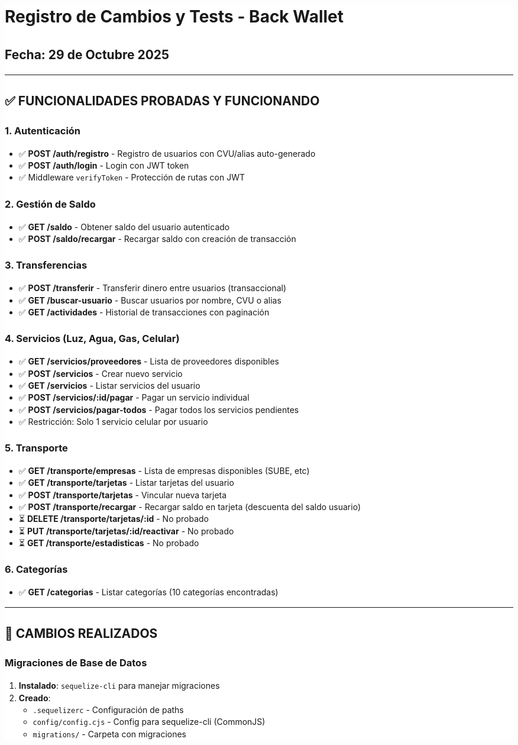 # Registro de Cambios y Tests - Back Wallet

## Fecha: 29 de Octubre 2025

---

## ✅ FUNCIONALIDADES PROBADAS Y FUNCIONANDO

### 1. Autenticación
- ✅ **POST /auth/registro** - Registro de usuarios con CVU/alias auto-generado
- ✅ **POST /auth/login** - Login con JWT token
- ✅ Middleware `verifyToken` - Protección de rutas con JWT

### 2. Gestión de Saldo
- ✅ **GET /saldo** - Obtener saldo del usuario autenticado
- ✅ **POST /saldo/recargar** - Recargar saldo con creación de transacción

### 3. Transferencias
- ✅ **POST /transferir** - Transferir dinero entre usuarios (transaccional)
- ✅ **GET /buscar-usuario** - Buscar usuarios por nombre, CVU o alias
- ✅ **GET /actividades** - Historial de transacciones con paginación

### 4. Servicios (Luz, Agua, Gas, Celular)
- ✅ **GET /servicios/proveedores** - Lista de proveedores disponibles
- ✅ **POST /servicios** - Crear nuevo servicio
- ✅ **GET /servicios** - Listar servicios del usuario
- ✅ **POST /servicios/:id/pagar** - Pagar un servicio individual
- ✅ **POST /servicios/pagar-todos** - Pagar todos los servicios pendientes
- ✅ Restricción: Solo 1 servicio celular por usuario

### 5. Transporte
- ✅ **GET /transporte/empresas** - Lista de empresas disponibles (SUBE, etc)
- ✅ **GET /transporte/tarjetas** - Listar tarjetas del usuario
- ✅ **POST /transporte/tarjetas** - Vincular nueva tarjeta
- ✅ **POST /transporte/recargar** - Recargar saldo en tarjeta (descuenta del saldo usuario)
- ⏳ **DELETE /transporte/tarjetas/:id** - No probado
- ⏳ **PUT /transporte/tarjetas/:id/reactivar** - No probado
- ⏳ **GET /transporte/estadisticas** - No probado

### 6. Categorías
- ✅ **GET /categorias** - Listar categorías (10 categorías encontradas)

---

## 🔧 CAMBIOS REALIZADOS

### Migraciones de Base de Datos
1. **Instalado**: `sequelize-cli` para manejar migraciones
2. **Creado**: 
   - `.sequelizerc` - Configuración de paths
   - `config/config.cjs` - Config para sequelize-cli (CommonJS)
   - `migrations/` - Carpeta con migraciones
